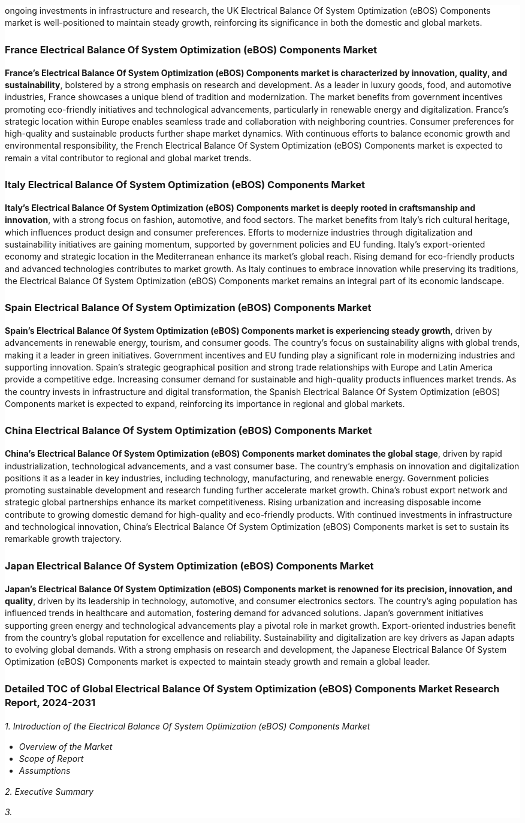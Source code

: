 ongoing investments in infrastructure and research, the UK Electrical Balance Of System Optimization (eBOS) Components market is well-positioned to maintain steady growth, reinforcing its significance in both the domestic and global markets.</p><h3><strong>France Electrical Balance Of System Optimization (eBOS) Components Market</strong></h3><p><strong>France&rsquo;s Electrical Balance Of System Optimization (eBOS) Components market is characterized by innovation, quality, and sustainability</strong>, bolstered by a strong emphasis on research and development. As a leader in luxury goods, food, and automotive industries, France showcases a unique blend of tradition and modernization. The market benefits from government incentives promoting eco-friendly initiatives and technological advancements, particularly in renewable energy and digitalization. France&rsquo;s strategic location within Europe enables seamless trade and collaboration with neighboring countries. Consumer preferences for high-quality and sustainable products further shape market dynamics. With continuous efforts to balance economic growth and environmental responsibility, the French Electrical Balance Of System Optimization (eBOS) Components market is expected to remain a vital contributor to regional and global market trends.</p><h3><strong>Italy Electrical Balance Of System Optimization (eBOS) Components Market</strong></h3><p><strong>Italy&rsquo;s Electrical Balance Of System Optimization (eBOS) Components market is deeply rooted in craftsmanship and innovation</strong>, with a strong focus on fashion, automotive, and food sectors. The market benefits from Italy&rsquo;s rich cultural heritage, which influences product design and consumer preferences. Efforts to modernize industries through digitalization and sustainability initiatives are gaining momentum, supported by government policies and EU funding. Italy&rsquo;s export-oriented economy and strategic location in the Mediterranean enhance its market&rsquo;s global reach. Rising demand for eco-friendly products and advanced technologies contributes to market growth. As Italy continues to embrace innovation while preserving its traditions, the Electrical Balance Of System Optimization (eBOS) Components market remains an integral part of its economic landscape.</p><h3><strong>Spain Electrical Balance Of System Optimization (eBOS) Components Market</strong></h3><p><strong>Spain&rsquo;s Electrical Balance Of System Optimization (eBOS) Components market is experiencing steady growth</strong>, driven by advancements in renewable energy, tourism, and consumer goods. The country&rsquo;s focus on sustainability aligns with global trends, making it a leader in green initiatives. Government incentives and EU funding play a significant role in modernizing industries and supporting innovation. Spain&rsquo;s strategic geographical position and strong trade relationships with Europe and Latin America provide a competitive edge. Increasing consumer demand for sustainable and high-quality products influences market trends. As the country invests in infrastructure and digital transformation, the Spanish Electrical Balance Of System Optimization (eBOS) Components market is expected to expand, reinforcing its importance in regional and global markets.</p><h3><strong>China Electrical Balance Of System Optimization (eBOS) Components Market</strong></h3><p><strong>China&rsquo;s Electrical Balance Of System Optimization (eBOS) Components market dominates the global stage</strong>, driven by rapid industrialization, technological advancements, and a vast consumer base. The country&rsquo;s emphasis on innovation and digitalization positions it as a leader in key industries, including technology, manufacturing, and renewable energy. Government policies promoting sustainable development and research funding further accelerate market growth. China&rsquo;s robust export network and strategic global partnerships enhance its market competitiveness. Rising urbanization and increasing disposable income contribute to growing domestic demand for high-quality and eco-friendly products. With continued investments in infrastructure and technological innovation, China&rsquo;s Electrical Balance Of System Optimization (eBOS) Components market is set to sustain its remarkable growth trajectory.</p><h3><strong>Japan Electrical Balance Of System Optimization (eBOS) Components Market</strong></h3><p><strong>Japan&rsquo;s Electrical Balance Of System Optimization (eBOS) Components market is renowned for its precision, innovation, and quality</strong>, driven by its leadership in technology, automotive, and consumer electronics sectors. The country&rsquo;s aging population has influenced trends in healthcare and automation, fostering demand for advanced solutions. Japan&rsquo;s government initiatives supporting green energy and technological advancements play a pivotal role in market growth. Export-oriented industries benefit from the country&rsquo;s global reputation for excellence and reliability. Sustainability and digitalization are key drivers as Japan adapts to evolving global demands. With a strong emphasis on research and development, the Japanese Electrical Balance Of System Optimization (eBOS) Components market is expected to maintain steady growth and remain a global leader.</p><h3><span class="">Detailed TOC of Global Electrical Balance Of System Optimization (eBOS) Components Market Research Report, 2024-2031</span></h3><p><em><span class="font-[700]">1. Introduction of the Electrical Balance Of System Optimization (eBOS) Components Market</span></em></p><ul><li><em><span class="">Overview of the Market</span></em></li><li><em><span class="">Scope of Report</span></em></li><li><em><span class="">Assumptions</span></em></li></ul><p><em><span class="font-[700]">2. Executive Summary</span></em></p><p><em><span class="font-[700]">3.